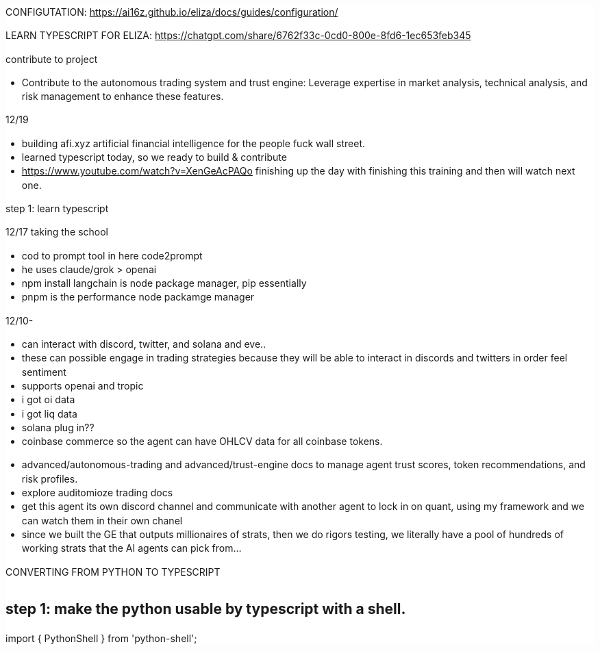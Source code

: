 
CONFIGUTATION: https://ai16z.github.io/eliza/docs/guides/configuration/

LEARN TYPESCRIPT FOR ELIZA: https://chatgpt.com/share/6762f33c-0cd0-800e-8fd6-1ec653feb345

contribute to project
- Contribute to the autonomous trading system and trust engine: Leverage expertise in market analysis, technical analysis, and risk management to enhance these features.

12/19

- building afi.xyz artificial financial intelligence for the people fuck wall street.
- learned typescript today, so we ready to build & contribute
- https://www.youtube.com/watch?v=XenGeAcPAQo finishing up the day with finishing this training and then will watch next one.

step 1: learn typescript

12/17 taking the school
- cod to prompt tool in here code2prompt
- he uses claude/grok > openai
- npm install langchain is node package manager, pip essentially
- pnpm is the performance node packamge manager

12/10-
- can interact with discord, twitter, and solana and eve..
- these can possible engage in trading strategies because they will be able to interact in discords and twitters in order feel sentiment
- supports openai and tropic
- i got oi data
- i got liq data
- solana plug in??
- coinbase commerce so the agent can have OHLCV data for all coinbase tokens.
* advanced/autonomous-trading and advanced/trust-engine docs to manage agent trust scores, token recommendations, and risk profiles.
* explore auditomioze trading docs
* get this agent its own discord channel and communicate with another agent to lock in on quant, using my framework and we can watch them in their own chanel
* since we built the GE that outputs millionaires of strats, then we do rigors testing, we literally have a pool of hundreds of working strats that the AI agents can pick from…














CONVERTING FROM PYTHON TO TYPESCRIPT

## step 1: make the python usable by typescript with a shell.

import { PythonShell } from 'python-shell';
